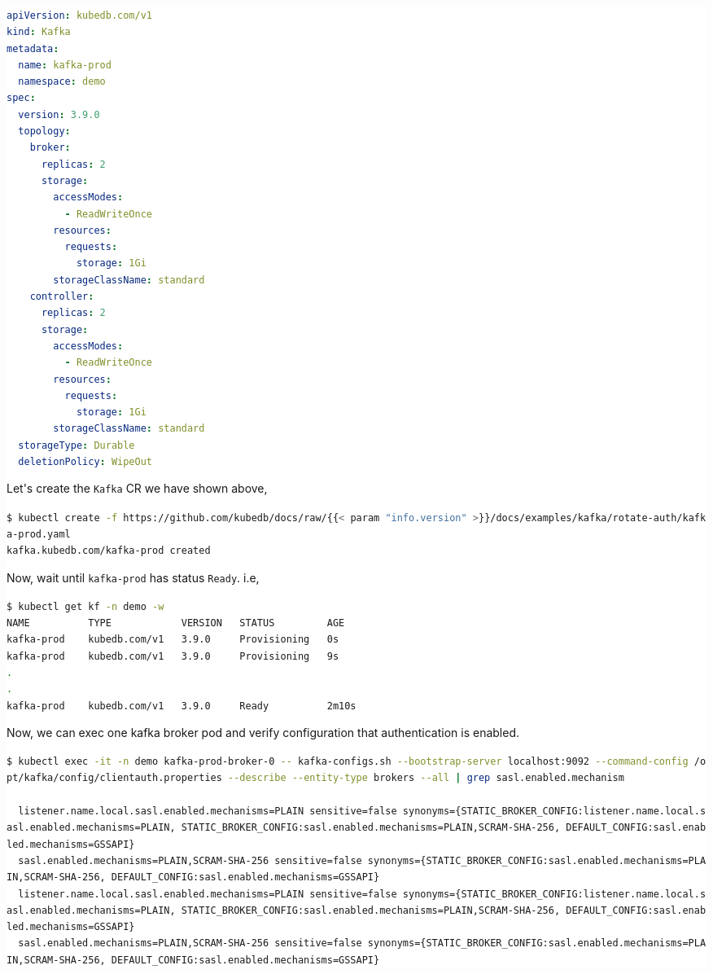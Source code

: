 ```yaml
apiVersion: kubedb.com/v1
kind: Kafka
metadata:
  name: kafka-prod
  namespace: demo
spec:
  version: 3.9.0
  topology:
    broker:
      replicas: 2
      storage:
        accessModes:
          - ReadWriteOnce
        resources:
          requests:
            storage: 1Gi
        storageClassName: standard
    controller:
      replicas: 2
      storage:
        accessModes:
          - ReadWriteOnce
        resources:
          requests:
            storage: 1Gi
        storageClassName: standard
  storageType: Durable
  deletionPolicy: WipeOut
```

Let's create the `Kafka` CR we have shown above,

```bash
$ kubectl create -f https://github.com/kubedb/docs/raw/{{< param "info.version" >}}/docs/examples/kafka/rotate-auth/kafka-prod.yaml
kafka.kubedb.com/kafka-prod created
```

Now, wait until `kafka-prod` has status `Ready`. i.e,

```bash
$ kubectl get kf -n demo -w
NAME          TYPE            VERSION   STATUS         AGE
kafka-prod    kubedb.com/v1   3.9.0     Provisioning   0s
kafka-prod    kubedb.com/v1   3.9.0     Provisioning   9s
.
.
kafka-prod    kubedb.com/v1   3.9.0     Ready          2m10s
```

Now, we can exec one kafka broker pod and verify configuration that authentication is enabled.

```bash
$ kubectl exec -it -n demo kafka-prod-broker-0 -- kafka-configs.sh --bootstrap-server localhost:9092 --command-config /opt/kafka/config/clientauth.properties --describe --entity-type brokers --all | grep sasl.enabled.mechanism

  listener.name.local.sasl.enabled.mechanisms=PLAIN sensitive=false synonyms={STATIC_BROKER_CONFIG:listener.name.local.sasl.enabled.mechanisms=PLAIN, STATIC_BROKER_CONFIG:sasl.enabled.mechanisms=PLAIN,SCRAM-SHA-256, DEFAULT_CONFIG:sasl.enabled.mechanisms=GSSAPI}
  sasl.enabled.mechanisms=PLAIN,SCRAM-SHA-256 sensitive=false synonyms={STATIC_BROKER_CONFIG:sasl.enabled.mechanisms=PLAIN,SCRAM-SHA-256, DEFAULT_CONFIG:sasl.enabled.mechanisms=GSSAPI}
  listener.name.local.sasl.enabled.mechanisms=PLAIN sensitive=false synonyms={STATIC_BROKER_CONFIG:listener.name.local.sasl.enabled.mechanisms=PLAIN, STATIC_BROKER_CONFIG:sasl.enabled.mechanisms=PLAIN,SCRAM-SHA-256, DEFAULT_CONFIG:sasl.enabled.mechanisms=GSSAPI}
  sasl.enabled.mechanisms=PLAIN,SCRAM-SHA-256 sensitive=false synonyms={STATIC_BROKER_CONFIG:sasl.enabled.mechanisms=PLAIN,SCRAM-SHA-256, DEFAULT_CONFIG:sasl.enabled.mechanisms=GSSAPI}
```